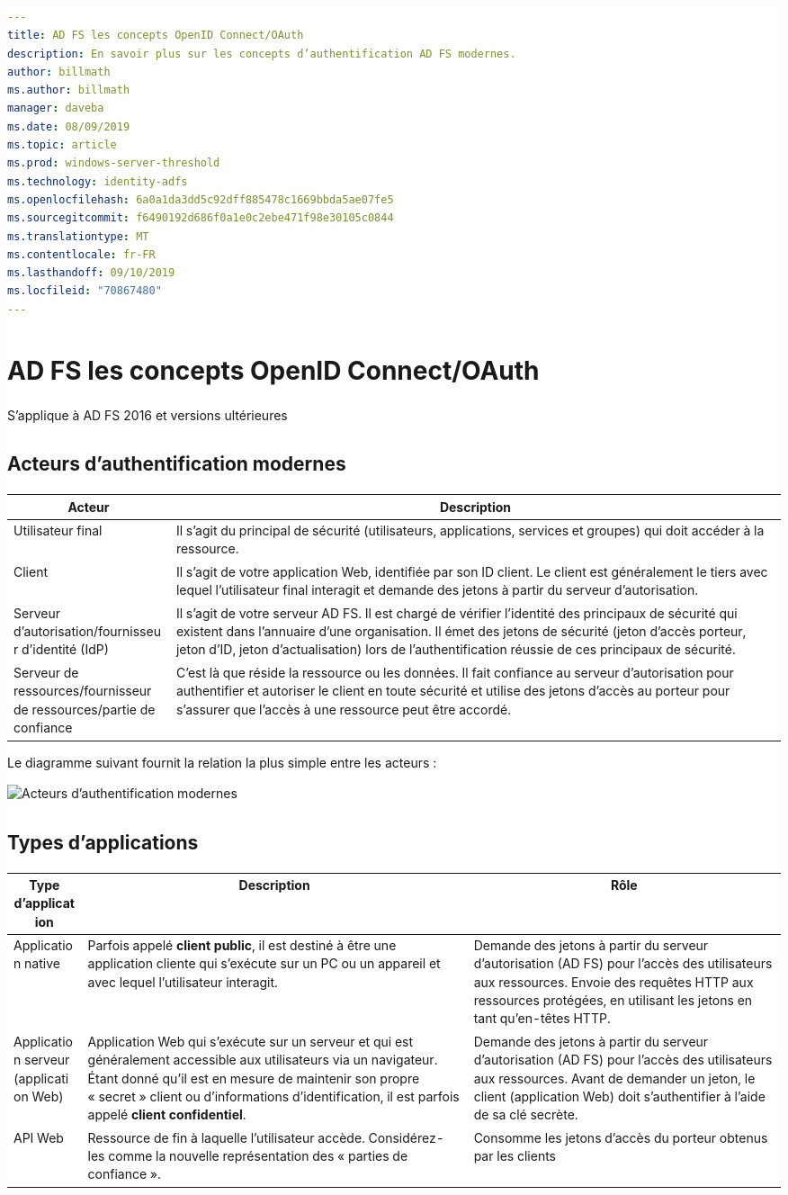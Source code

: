 ```yaml
---
title: AD FS les concepts OpenID Connect/OAuth
description: En savoir plus sur les concepts d’authentification AD FS modernes.
author: billmath
ms.author: billmath
manager: daveba
ms.date: 08/09/2019
ms.topic: article
ms.prod: windows-server-threshold
ms.technology: identity-adfs
ms.openlocfilehash: 6a0a1da3dd5c92dff885478c1669bbda5ae07fe5
ms.sourcegitcommit: f6490192d686f0a1e0c2ebe471f98e30105c0844
ms.translationtype: MT
ms.contentlocale: fr-FR
ms.lasthandoff: 09/10/2019
ms.locfileid: "70867480"
---
```

# <a name="ad-fs-openid-connectoauth-concepts"></a>AD FS les concepts OpenID Connect/OAuth
S’applique à AD FS 2016 et versions ultérieures
 
## <a name="modern-authentication-actors"></a>Acteurs d’authentification modernes 

|Acteur| Description|
|-----|-----|
|Utilisateur final|Il s’agit du principal de sécurité (utilisateurs, applications, services et groupes) qui doit accéder à la ressource.|  
|Client|Il s’agit de votre application Web, identifiée par son ID client. Le client est généralement le tiers avec lequel l’utilisateur final interagit et demande des jetons à partir du serveur d’autorisation.
|Serveur d’autorisation/fournisseur d’identité (IdP)| Il s’agit de votre serveur AD FS. Il est chargé de vérifier l’identité des principaux de sécurité qui existent dans l’annuaire d’une organisation. Il émet des jetons de sécurité (jeton d’accès porteur, jeton d’ID, jeton d’actualisation) lors de l’authentification réussie de ces principaux de sécurité.
|Serveur de ressources/fournisseur de ressources/partie de confiance| C’est là que réside la ressource ou les données. Il fait confiance au serveur d’autorisation pour authentifier et autoriser le client en toute sécurité et utilise des jetons d’accès au porteur pour s’assurer que l’accès à une ressource peut être accordé.

Le diagramme suivant fournit la relation la plus simple entre les acteurs :

![Acteurs d’authentification modernes](media/adfs-modern-auth-concepts/concept1.png)

## <a name="application-types"></a>Types d’applications 
 

|Type d’application|Description|Rôle|
|-----|-----|-----|
|Application native|Parfois appelé **client public**, il est destiné à être une application cliente qui s’exécute sur un PC ou un appareil et avec lequel l’utilisateur interagit.|Demande des jetons à partir du serveur d’autorisation (AD FS) pour l’accès des utilisateurs aux ressources. Envoie des requêtes HTTP aux ressources protégées, en utilisant les jetons en tant qu’en-têtes HTTP.| 
|Application serveur (application Web)|Application Web qui s’exécute sur un serveur et qui est généralement accessible aux utilisateurs via un navigateur. Étant donné qu’il est en mesure de maintenir son propre « secret » client ou d’informations d’identification, il est parfois appelé **client confidentiel**. |Demande des jetons à partir du serveur d’autorisation (AD FS) pour l’accès des utilisateurs aux ressources. Avant de demander un jeton, le client (application Web) doit s’authentifier à l’aide de sa clé secrète. | 
|API Web|Ressource de fin à laquelle l’utilisateur accède. Considérez-les comme la nouvelle représentation des « parties de confiance ».|Consomme les jetons d’accès du porteur obtenus par les clients| 

